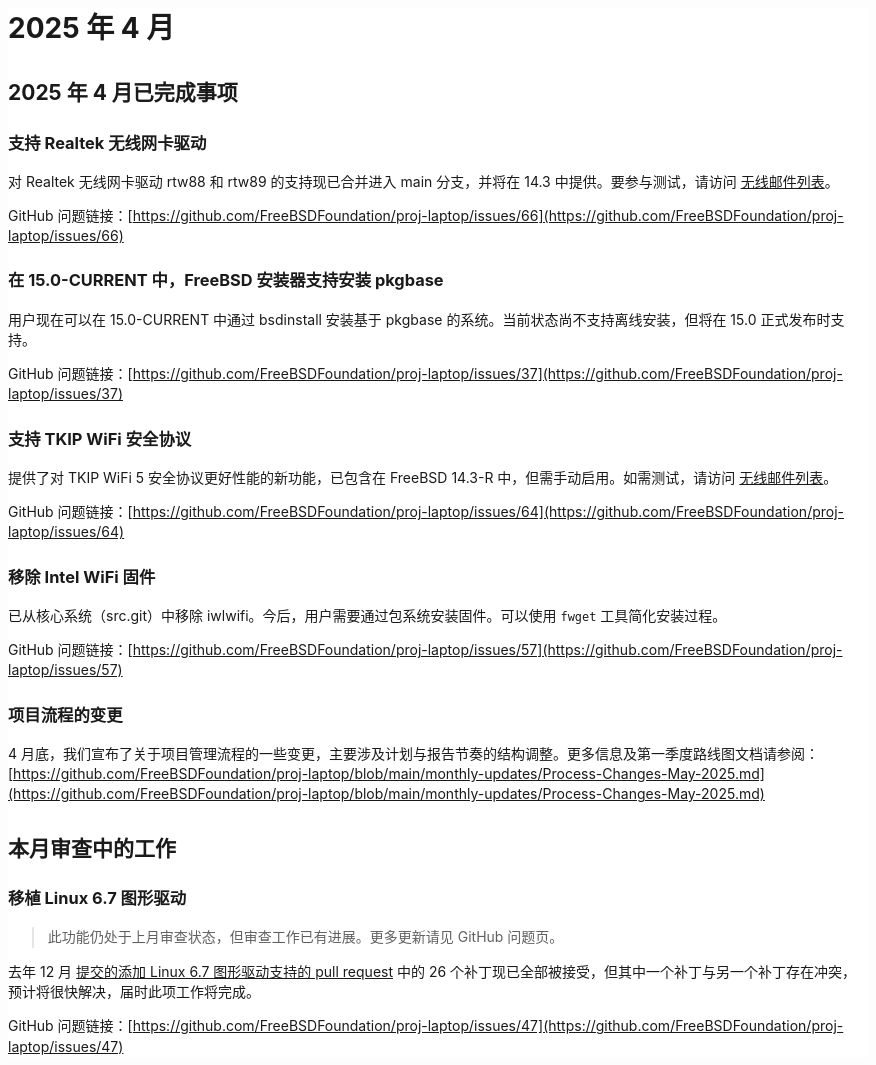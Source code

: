 # 2025 年 4 月

## 2025 年 4 月已完成事项

### 支持 Realtek 无线网卡驱动

对 Realtek 无线网卡驱动 rtw88 和 rtw89 的支持现已合并进入 main 分支，并将在 14.3 中提供。要参与测试，请访问 [无线邮件列表](https://lists.freebsd.org/archives/freebsd-wireless/2025-April/003303.html)。

GitHub 问题链接：[https://github.com/FreeBSDFoundation/proj-laptop/issues/66](https://github.com/FreeBSDFoundation/proj-laptop/issues/66)

### 在 15.0-CURRENT 中，FreeBSD 安装器支持安装 pkgbase

用户现在可以在 15.0-CURRENT 中通过 bsdinstall 安装基于 pkgbase 的系统。当前状态尚不支持离线安装，但将在 15.0 正式发布时支持。

GitHub 问题链接：[https://github.com/FreeBSDFoundation/proj-laptop/issues/37](https://github.com/FreeBSDFoundation/proj-laptop/issues/37)

### 支持 TKIP WiFi 安全协议

提供了对 TKIP WiFi 5 安全协议更好性能的新功能，已包含在 FreeBSD 14.3-R 中，但需手动启用。如需测试，请访问 [无线邮件列表](https://lists.freebsd.org/archives/freebsd-wireless/2025-April/003243.html)。

GitHub 问题链接：[https://github.com/FreeBSDFoundation/proj-laptop/issues/64](https://github.com/FreeBSDFoundation/proj-laptop/issues/64)

### 移除 Intel WiFi 固件

已从核心系统（src.git）中移除 iwlwifi。今后，用户需要通过包系统安装固件。可以使用 `fwget` 工具简化安装过程。

GitHub 问题链接：[https://github.com/FreeBSDFoundation/proj-laptop/issues/57](https://github.com/FreeBSDFoundation/proj-laptop/issues/57)

### 项目流程的变更

4 月底，我们宣布了关于项目管理流程的一些变更，主要涉及计划与报告节奏的结构调整。更多信息及第一季度路线图文档请参阅：
[https://github.com/FreeBSDFoundation/proj-laptop/blob/main/monthly-updates/Process-Changes-May-2025.md](https://github.com/FreeBSDFoundation/proj-laptop/blob/main/monthly-updates/Process-Changes-May-2025.md)

## 本月审查中的工作

### 移植 Linux 6.7 图形驱动

> 此功能仍处于上月审查状态，但审查工作已有进展。更多更新请见 GitHub 问题页。

去年 12 月 [提交的添加 Linux 6.7 图形驱动支持的 pull request](https://github.com/freebsd/drm-kmod/pull/332) 中的 26 个补丁现已全部被接受，但其中一个补丁与另一个补丁存在冲突，预计将很快解决，届时此项工作将完成。

GitHub 问题链接：[https://github.com/FreeBSDFoundation/proj-laptop/issues/47](https://github.com/FreeBSDFoundation/proj-laptop/issues/47)
